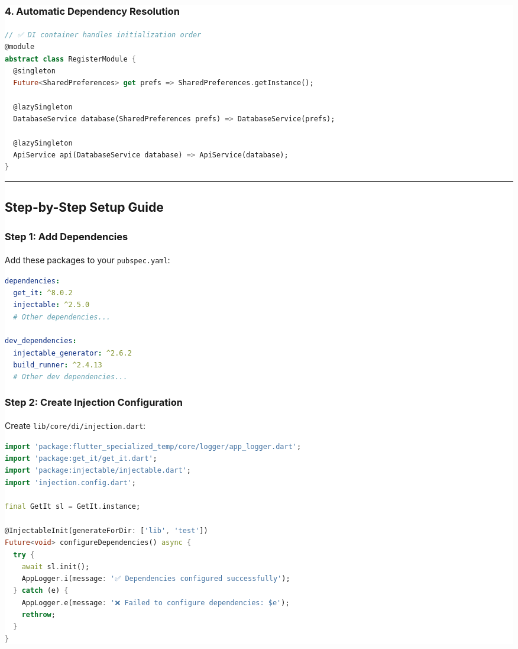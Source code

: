 ### 4. **Automatic Dependency Resolution**
```dart
// ✅ DI container handles initialization order
@module
abstract class RegisterModule {
  @singleton
  Future<SharedPreferences> get prefs => SharedPreferences.getInstance();
  
  @lazySingleton
  DatabaseService database(SharedPreferences prefs) => DatabaseService(prefs);
  
  @lazySingleton
  ApiService api(DatabaseService database) => ApiService(database);
}
```

---

## Step-by-Step Setup Guide

### Step 1: Add Dependencies

Add these packages to your `pubspec.yaml`:

```yaml
dependencies:
  get_it: ^8.0.2
  injectable: ^2.5.0
  # Other dependencies...

dev_dependencies:
  injectable_generator: ^2.6.2
  build_runner: ^2.4.13
  # Other dev dependencies...
```

### Step 2: Create Injection Configuration

Create `lib/core/di/injection.dart`:

```dart
import 'package:flutter_specialized_temp/core/logger/app_logger.dart';
import 'package:get_it/get_it.dart';
import 'package:injectable/injectable.dart';
import 'injection.config.dart';

final GetIt sl = GetIt.instance;

@InjectableInit(generateForDir: ['lib', 'test'])
Future<void> configureDependencies() async {
  try {
    await sl.init();
    AppLogger.i(message: '✅ Dependencies configured successfully');
  } catch (e) {
    AppLogger.e(message: '❌ Failed to configure dependencies: $e');
    rethrow;
  }
}
```

